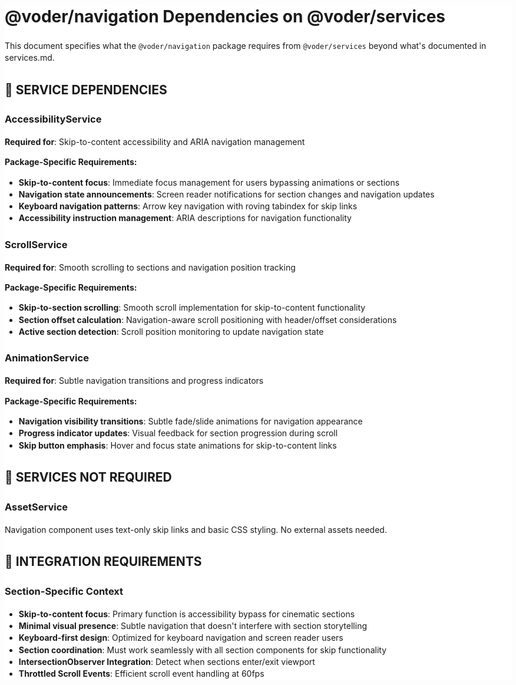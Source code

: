 # @voder/navigation Dependencies on @voder/services

This document specifies what the `@voder/navigation` package requires from `@voder/services` beyond what's documented in services.md.

## 🎯 **SERVICE DEPENDENCIES**

### **AccessibilityService**
**Required for**: Skip-to-content accessibility and ARIA navigation management

**Package-Specific Requirements:**
- **Skip-to-content focus**: Immediate focus management for users bypassing animations or sections
- **Navigation state announcements**: Screen reader notifications for section changes and navigation updates
- **Keyboard navigation patterns**: Arrow key navigation with roving tabindex for skip links
- **Accessibility instruction management**: ARIA descriptions for navigation functionality

### **ScrollService**
**Required for**: Smooth scrolling to sections and navigation position tracking

**Package-Specific Requirements:**
- **Skip-to-section scrolling**: Smooth scroll implementation for skip-to-content functionality
- **Section offset calculation**: Navigation-aware scroll positioning with header/offset considerations
- **Active section detection**: Scroll position monitoring to update navigation state

### **AnimationService**
**Required for**: Subtle navigation transitions and progress indicators

**Package-Specific Requirements:**
- **Navigation visibility transitions**: Subtle fade/slide animations for navigation appearance
- **Progress indicator updates**: Visual feedback for section progression during scroll
- **Skip button emphasis**: Hover and focus state animations for skip-to-content links

## 🚫 **SERVICES NOT REQUIRED**

### **AssetService**
Navigation component uses text-only skip links and basic CSS styling. No external assets needed.

## 🔧 **INTEGRATION REQUIREMENTS**

### **Section-Specific Context**
- **Skip-to-content focus**: Primary function is accessibility bypass for cinematic sections
- **Minimal visual presence**: Subtle navigation that doesn't interfere with section storytelling
- **Keyboard-first design**: Optimized for keyboard navigation and screen reader users
- **Section coordination**: Must work seamlessly with all section components for skip functionality
- **IntersectionObserver Integration**: Detect when sections enter/exit viewport
- **Throttled Scroll Events**: Efficient scroll event handling at 60fps
